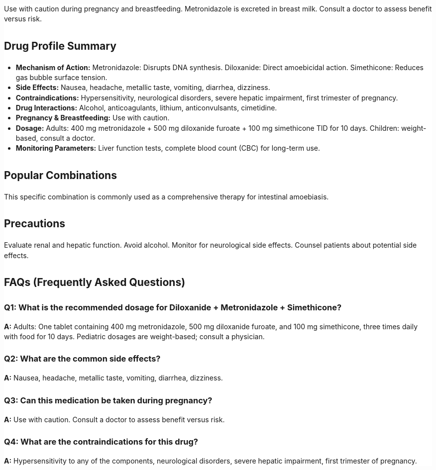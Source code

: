 Use with caution during pregnancy and breastfeeding.  Metronidazole is excreted in breast milk. Consult a doctor to assess benefit versus risk.


## **Drug Profile Summary**

* **Mechanism of Action:** Metronidazole: Disrupts DNA synthesis. Diloxanide: Direct amoebicidal action. Simethicone: Reduces gas bubble surface tension.
* **Side Effects:** Nausea, headache, metallic taste, vomiting, diarrhea, dizziness.
* **Contraindications:** Hypersensitivity, neurological disorders, severe hepatic impairment, first trimester of pregnancy.
* **Drug Interactions:** Alcohol, anticoagulants, lithium, anticonvulsants, cimetidine.
* **Pregnancy & Breastfeeding:** Use with caution.
* **Dosage:** Adults: 400 mg metronidazole + 500 mg diloxanide furoate + 100 mg simethicone TID for 10 days. Children: weight-based, consult a doctor.
* **Monitoring Parameters:** Liver function tests, complete blood count (CBC) for long-term use.



## **Popular Combinations**

This specific combination is commonly used as a comprehensive therapy for intestinal amoebiasis.



## **Precautions**

Evaluate renal and hepatic function.  Avoid alcohol. Monitor for neurological side effects.  Counsel patients about potential side effects.



## **FAQs (Frequently Asked Questions)**


### **Q1: What is the recommended dosage for Diloxanide + Metronidazole + Simethicone?**

**A:** Adults: One tablet containing 400 mg metronidazole, 500 mg diloxanide furoate, and 100 mg simethicone, three times daily with food for 10 days. Pediatric dosages are weight-based; consult a physician.


### **Q2: What are the common side effects?**

**A:** Nausea, headache, metallic taste, vomiting, diarrhea, dizziness.


### **Q3: Can this medication be taken during pregnancy?**

**A:** Use with caution. Consult a doctor to assess benefit versus risk.


### **Q4:  What are the contraindications for this drug?**

**A:** Hypersensitivity to any of the components, neurological disorders, severe hepatic impairment, first trimester of pregnancy.
